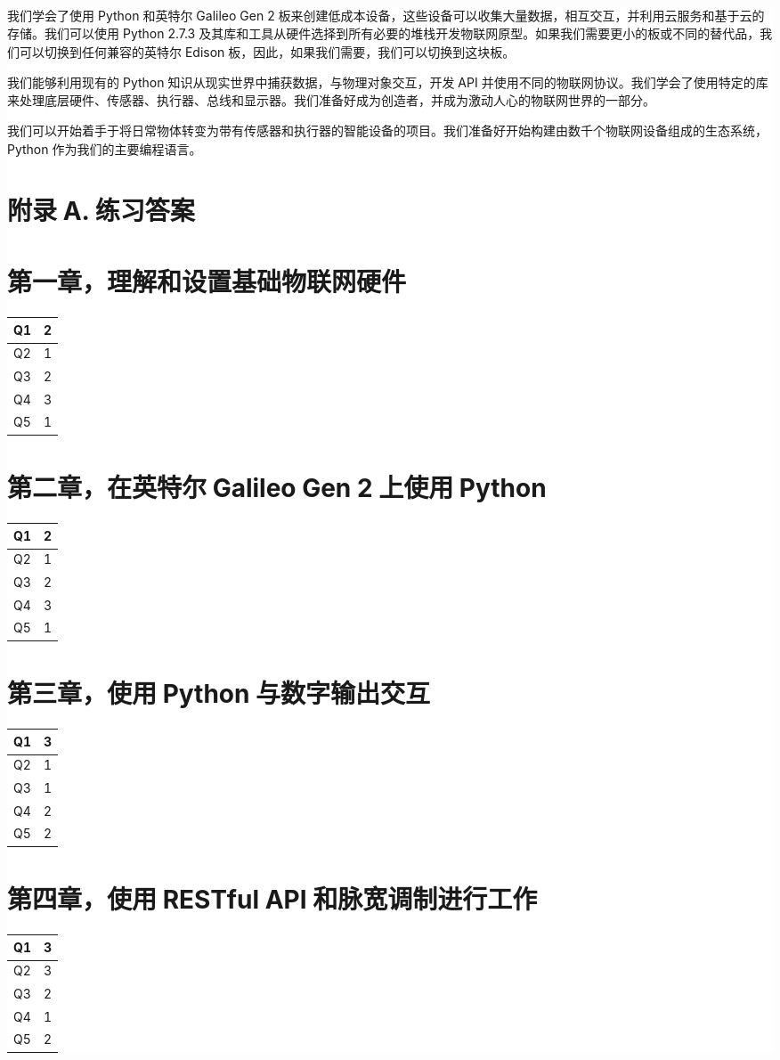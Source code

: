 我们学会了使用 Python 和英特尔 Galileo Gen 2 板来创建低成本设备，这些设备可以收集大量数据，相互交互，并利用云服务和基于云的存储。我们可以使用 Python 2.7.3 及其库和工具从硬件选择到所有必要的堆栈开发物联网原型。如果我们需要更小的板或不同的替代品，我们可以切换到任何兼容的英特尔 Edison 板，因此，如果我们需要，我们可以切换到这块板。

我们能够利用现有的 Python 知识从现实世界中捕获数据，与物理对象交互，开发 API 并使用不同的物联网协议。我们学会了使用特定的库来处理底层硬件、传感器、执行器、总线和显示器。我们准备好成为创造者，并成为激动人心的物联网世界的一部分。

我们可以开始着手于将日常物体转变为带有传感器和执行器的智能设备的项目。我们准备好开始构建由数千个物联网设备组成的生态系统，Python 作为我们的主要编程语言。

# 附录 A. 练习答案

# 第一章，理解和设置基础物联网硬件

| Q1 | 2 |
| --- | --- |
| Q2 | 1 |
| Q3 | 2 |
| Q4 | 3 |
| Q5 | 1 |

# 第二章，在英特尔 Galileo Gen 2 上使用 Python

| Q1 | 2 |
| --- | --- |
| Q2 | 1 |
| Q3 | 2 |
| Q4 | 3 |
| Q5 | 1 |

# 第三章，使用 Python 与数字输出交互

| Q1 | 3 |
| --- | --- |
| Q2 | 1 |
| Q3 | 1 |
| Q4 | 2 |
| Q5 | 2 |

# 第四章，使用 RESTful API 和脉宽调制进行工作

| Q1 | 3 |
| --- | --- |
| Q2 | 3 |
| Q3 | 2 |
| Q4 | 1 |
| Q5 | 2 |
